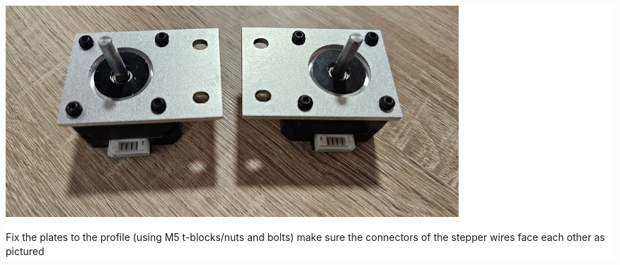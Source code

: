 <img src="ZMotor_ass2.jpg" width="640">

Fix the plates to the profile (using M5 t-blocks/nuts and bolts) make sure the connectors of the stepper wires
face each other as pictured
